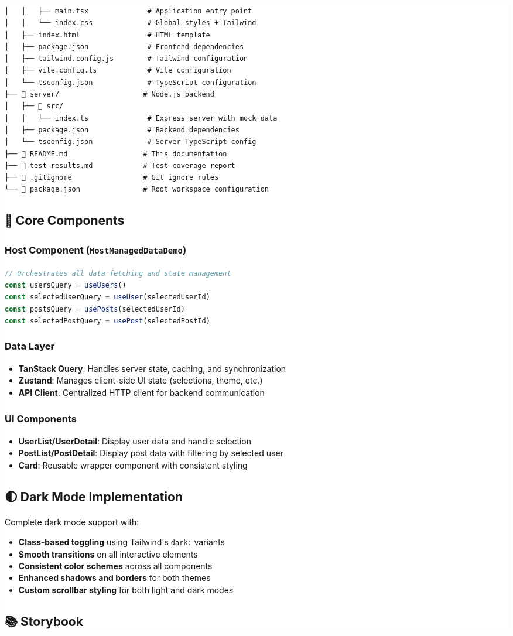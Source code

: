 ```
│   │   ├── main.tsx              # Application entry point
│   │   └── index.css             # Global styles + Tailwind
│   ├── index.html                # HTML template
│   ├── package.json              # Frontend dependencies
│   ├── tailwind.config.js        # Tailwind configuration
│   ├── vite.config.ts            # Vite configuration
│   └── tsconfig.json             # TypeScript configuration
├── 📁 server/                    # Node.js backend
│   ├── 📁 src/
│   │   └── index.ts              # Express server with mock data
│   ├── package.json              # Backend dependencies
│   └── tsconfig.json             # Server TypeScript config
├── 📄 README.md                  # This documentation
├── 📄 test-results.md            # Test coverage report
├── 📄 .gitignore                 # Git ignore rules
└── 📄 package.json               # Root workspace configuration
```

## 🎯 Core Components

### Host Component (`HostManagedDataDemo`)
```typescript
// Orchestrates all data fetching and state management
const usersQuery = useUsers()
const selectedUserQuery = useUser(selectedUserId)
const postsQuery = usePosts(selectedUserId)
const selectedPostQuery = usePost(selectedPostId)
```

### Data Layer
- **TanStack Query**: Handles server state, caching, and synchronization
- **Zustand**: Manages client-side UI state (selections, theme, etc.)
- **API Client**: Centralized HTTP client for backend communication

### UI Components
- **UserList/UserDetail**: Display user data and handle selection
- **PostList/PostDetail**: Display post data with filtering by selected user
- **Card**: Reusable wrapper component with consistent styling

## 🌓 Dark Mode Implementation

Complete dark mode support with:
- **Class-based toggling** using Tailwind's `dark:` variants
- **Smooth transitions** on all interactive elements
- **Consistent color schemes** across all components
- **Enhanced shadows and borders** for both themes
- **Custom scrollbar styling** for both light and dark modes

## 📚 Storybook
